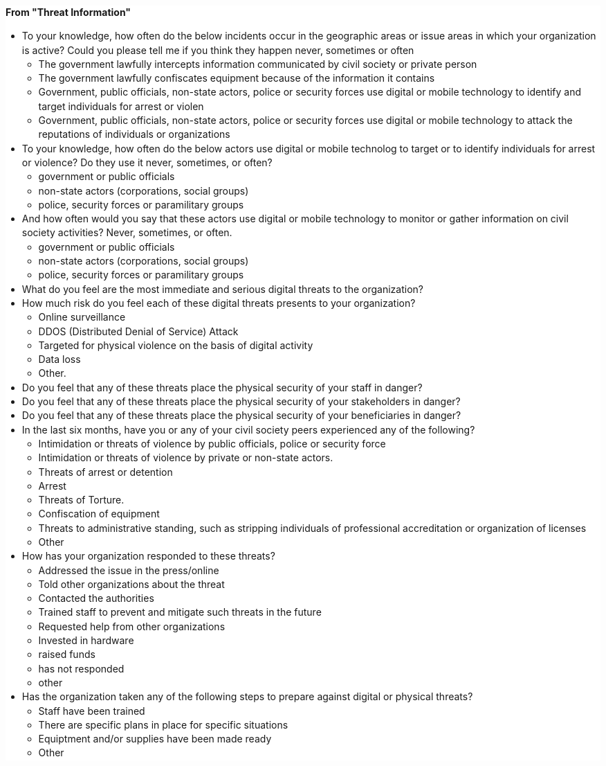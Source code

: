 **From "Threat Information"**

* To your knowledge, how often do the below incidents occur in the geographic areas or issue areas in which your organization is active? Could you please tell me if you think they happen never, sometimes or often
    * The government lawfully intercepts information communicated by civil society or private person
    * The government lawfully confiscates equipment because of the information it contains
    * Government, public officials, non-state actors, police or security forces use digital or mobile technology to identify and target individuals for arrest or violen
    * Government, public officials, non-state actors, police or security forces use digital or mobile technology to attack the reputations of individuals or organizations
* To your knowledge, how often do the below actors use digital or mobile technolog to target or to identify individuals for arrest or violence? Do they use it never, sometimes, or often?
    * government or public officials
    * non-state actors (corporations, social groups)
    * police, security forces or paramilitary groups
* And how often would you say that these actors use digital or mobile technology to monitor or gather information on civil society activities? Never, sometimes, or often.
    * government or public officials
    * non-state actors (corporations, social groups)
    * police, security forces or paramilitary groups
* What do you feel are the most immediate and serious digital threats to the organization?
* How much risk do you feel each of these digital threats presents to your organization?
    * Online surveillance
    * DDOS (Distributed Denial of Service) Attack
    * Targeted for physical violence on the basis of digital activity
    * Data loss
    * Other.
* Do you feel that any of these threats place the physical security of your staff in danger?
* Do you feel that any of these threats place the physical security of your stakeholders in danger?
* Do you feel that any of these threats place the physical security of your beneficiaries in danger?
* In the last six months, have you or any of your civil society peers experienced any of the following?
    * Intimidation or threats of violence by public officials, police or security force
    * Intimidation or threats of violence by private or non-state actors.
    * Threats of arrest or detention
    * Arrest
    * Threats of Torture.
    * Confiscation of equipment
    * Threats to administrative standing, such as stripping individuals of professional accreditation or organization of licenses
    * Other
* How has your organization responded to these threats?
    * Addressed the issue in the press/online
    * Told other organizations about the threat
    * Contacted the authorities
    * Trained staff to prevent and mitigate such threats in the future
    * Requested help from other organizations
    * Invested in hardware
    * raised funds
    * has not responded
    * other
* Has the organization taken any of the following steps to prepare against digital or physical threats?
    * Staff have been trained
    * There are specific plans in place for specific situations
    * Equiptment and/or supplies have been made ready
    * Other
